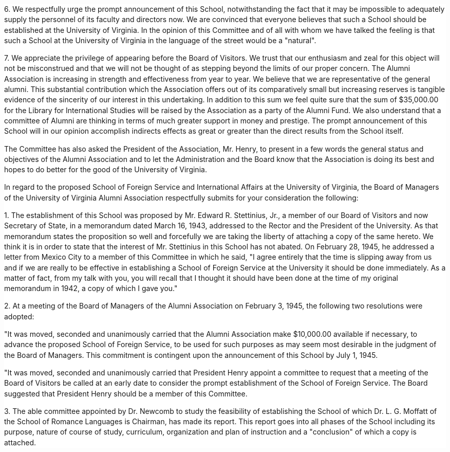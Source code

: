 6\. We respectfully urge the prompt announcement of this School, notwithstanding the fact that it may be impossible to adequately supply the personnel of its faculty and directors now. We are convinced that everyone believes that such a School should be established at the University of Virginia. In the opinion of this Committee and of all with whom we have talked the feeling is that such a School at the University of Virginia in the language of the street would be a "natural".

7\. We appreciate the privilege of appearing before the Board of Visitors. We trust that our enthusiasm and zeal for this object will not be misconstrued and that we will not be thought of as stepping beyond the limits of our proper concern. The Alumni Association is increasing in strength and effectiveness from year to year. We believe that we are representative of the general alumni. This substantial contribution which the Association offers out of its comparatively small but increasing reserves is tangible evidence of the sincerity of our interest in this undertaking. In addition to this sum we feel quite sure that the sum of $35,000.00 for the Library for International Studies will be raised by the Association as a party of the Alumni Fund. We also understand that a committee of Alumni are thinking in terms of much greater support in money and prestige. The prompt announcement of this School will in our opinion accomplish indirects effects as great or greater than the direct results from the School itself.

The Committee has also asked the President of the Association, Mr. Henry, to present in a few words the general status and objectives of the Alumni Association and to let the Administration and the Board know that the Association is doing its best and hopes to do better for the good of the University of Virginia.

In regard to the proposed School of Foreign Service and International Affairs at the University of Virginia, the Board of Managers of the University of Virginia Alumni Association respectfully submits for your consideration the following:

1\. The establishment of this School was proposed by Mr. Edward R. Stettinius, Jr., a member of our Board of Visitors and now Secretary of State, in a memorandum dated March 16, 1943, addressed to the Rector and the President of the University. As that memorandum states the proposition so well and forcefully we are taking the liberty of attaching a copy of the same hereto. We think it is in order to state that the interest of Mr. Stettinius in this School has not abated. On February 28, 1945, he addressed a letter from Mexico City to a member of this Committee in which he said, "I agree entirely that the time is slipping away from us and if we are really to be effective in establishing a School of Foreign Service at the University it should be done immediately. As a matter of fact, from my talk with you, you will recall that I thought it should have been done at the time of my original memorandum in 1942, a copy of which I gave you."

2\. At a meeting of the Board of Managers of the Alumni Association on February 3, 1945, the following two resolutions were adopted:

"It was moved, seconded and unanimously carried that the Alumni Association make $10,000.00 available if necessary, to advance the proposed School of Foreign Service, to be used for such purposes as may seem most desirable in the judgment of the Board of Managers. This commitment is contingent upon the announcement of this School by July 1, 1945.

"It was moved, seconded and unanimously carried that President Henry appoint a committee to request that a meeting of the Board of Visitors be called at an early date to consider the prompt establishment of the School of Foreign Service. The Board suggested that President Henry should be a member of this Committee.

3\. The able committee appointed by Dr. Newcomb to study the feasibility of establishing the School of which Dr. L. G. Moffatt of the School of Romance Languages is Chairman, has made its report. This report goes into all phases of the School including its purpose, nature of course of study, curriculum, organization and plan of instruction and a "conclusion" of which a copy is attached.
